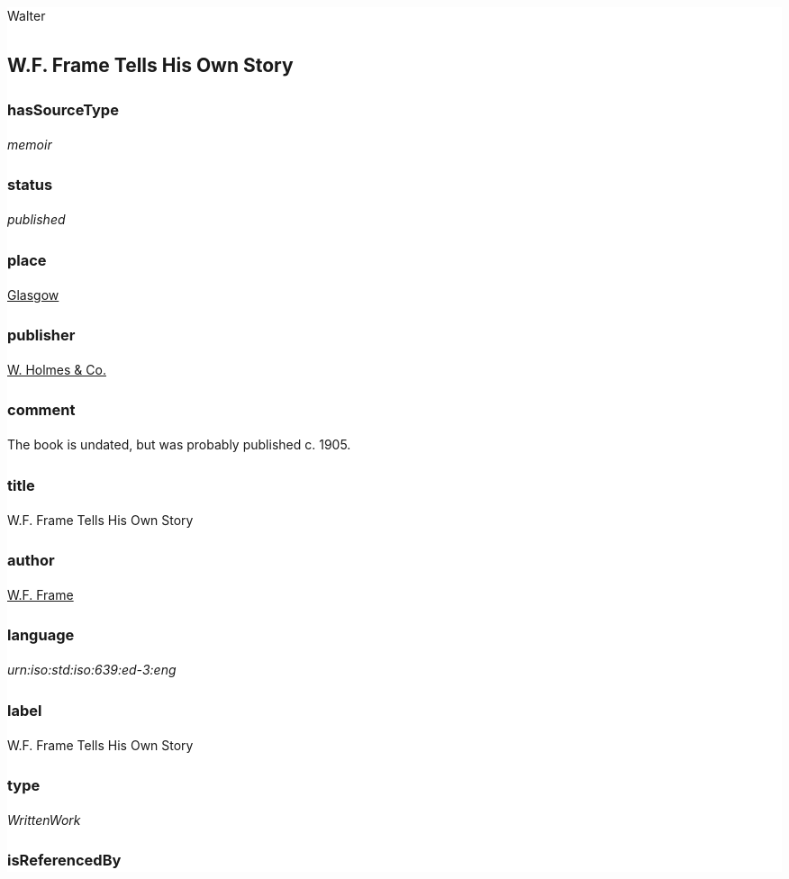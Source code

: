 
Walter

## W.F. Frame Tells His Own Story

### hasSourceType


*memoir*

### status


*published*

### place


[Glasgow](#Glasgow)

### publisher


[W. Holmes & Co.](#W.-Holmes-&-Co.)

### comment


The book is undated, but was probably published c. 1905.

### title


W.F. Frame Tells His Own Story

### author


[W.F. Frame](#W.F.-Frame)

### language


*urn:iso:std:iso:639:ed-3:eng*

### label


W.F. Frame Tells His Own Story

### type


*WrittenWork*

### isReferencedBy

